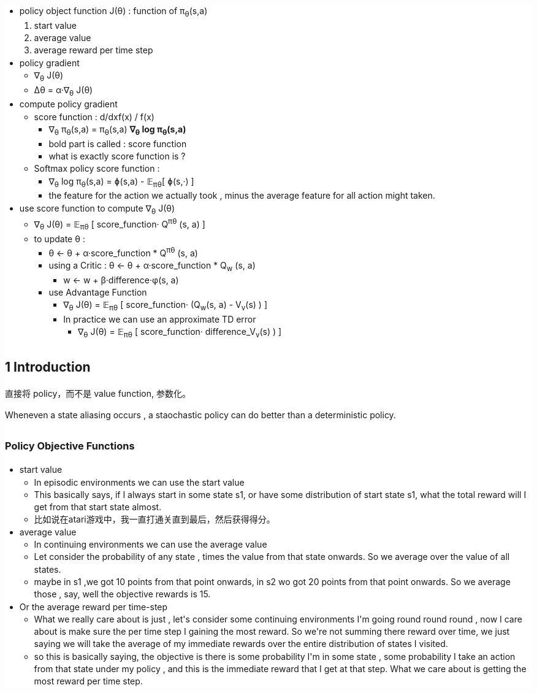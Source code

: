 
- policy object function J(θ) : function of π<sub>θ</sub>(s,a)
    1. start value
    2. average value
    3. average reward per time step 
- policy gradient
    - ∇<sub>θ</sub> J(θ) 
    - Δθ = α·∇<sub>θ</sub> J(θ)
- compute policy gradient
    - score function :   d/dxf(x) / f(x)
        - ∇<sub>θ</sub>  π<sub>θ</sub>(s,a) = π<sub>θ</sub>(s,a) **∇<sub>θ</sub> log π<sub>θ</sub>(s,a)**
        - bold part is called : score function
        - what is exactly score function is ?
    - Softmax policy score function : 
        - ∇<sub>θ</sub> log π<sub>θ</sub>(s,a) =  ɸ(s,a) - 𝔼<sub>πθ</sub>[ ɸ(s,·) ]
        - the feature for the action we actually took , minus the average feature for all action might taken.
- use score function to compute ∇<sub>θ</sub> J(θ) 
    - ∇<sub>θ</sub> J(θ)  = 𝔼<sub>πθ</sub> [ score_function· Q<sup>πθ</sup> (s, a) ]
    - to update θ : 
        - θ ← θ + α·score_function * Q<sup>πθ</sup> (s, a) 
        - using a Critic :  θ ← θ + α·score_function * Q<sub>w</sub> (s, a) 
            - w ← w + β·difference·φ(s, a)
        - use Advantage Function
            - ∇<sub>θ</sub> J(θ)  = 𝔼<sub>πθ</sub> [ score_function· (Q<sub>w</sub>(s, a) - V<sub>v</sub>(s) ) ]
            - In practice we can use an approximate TD error
                - ∇<sub>θ</sub> J(θ)  = 𝔼<sub>πθ</sub> [ score_function· difference_V<sub>v</sub>(s)  ) ]




<h2 id="8d2142fab6a831f4b2392206488d94a9"></h2>

## 1 Introduction

直接将 policy，而不是 value function, 参数化。

Wheneven a state aliasing occurs , a staochastic policy can do better than a deterministic policy.

<h2 id="96854aaa67c2cd550cb2242d152a3824"></h2>

### Policy Objective Functions 

- start value
    - In episodic environments we can use the start value
    - This basically says, if I always start in some state s1, or have some distribution of start state  s1, what the total reward will I get from that start state almost. 
    - 比如说在atari游戏中，我一直打通关直到最后，然后获得得分。
- average value
    - In continuing environments we can use the average value
    - Let consider the probability of any state , times the value from that state onwards. So we average over the value of all states. 
    - maybe in s1 ,we got 10 points from that point onwards, in s2 wo got 20 points from that point onwards. So we average those , say, well the objective rewards is 15.
- Or the average reward per time-step
    - What we really care about is just , let's consider some continuing environments I'm going round round round , now I care about is make sure the per time step I gaining the most reward. So we're not summing there reward over time, we just saying we will take the average of my immediate rewards over the entire distribution of states I visited.
    - so this is basically saying, the objective is there is some probability I'm in some state , some probability I take an action from that state under my policy , and this is the immediate reward that I get at that step. What we care about is getting the most reward per time step. 
